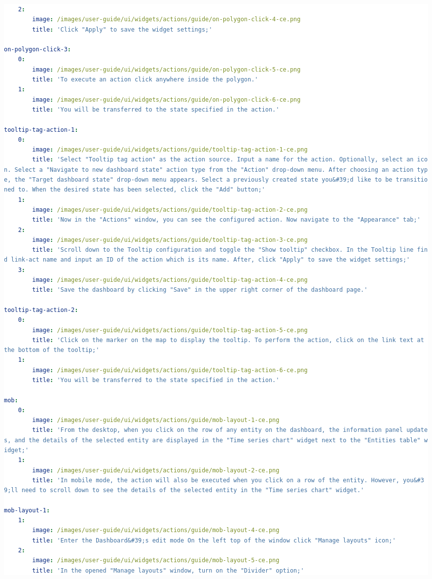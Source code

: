 ```yaml
    2:
        image: /images/user-guide/ui/widgets/actions/guide/on-polygon-click-4-ce.png
        title: 'Click "Apply" to save the widget settings;'

on-polygon-click-3:
    0:
        image: /images/user-guide/ui/widgets/actions/guide/on-polygon-click-5-ce.png
        title: 'To execute an action click anywhere inside the polygon.'
    1:
        image: /images/user-guide/ui/widgets/actions/guide/on-polygon-click-6-ce.png
        title: 'You will be transferred to the state specified in the action.'

tooltip-tag-action-1:
    0:
        image: /images/user-guide/ui/widgets/actions/guide/tooltip-tag-action-1-ce.png
        title: 'Select "Tooltip tag action" as the action source. Input a name for the action. Optionally, select an icon. Select a "Navigate to new dashboard state" action type from the "Action" drop-down menu. After choosing an action type, the "Target dashboard state" drop-down menu appears. Select a previously created state you&#39;d like to be transitioned to. When the desired state has been selected, click the "Add" button;'
    1:
        image: /images/user-guide/ui/widgets/actions/guide/tooltip-tag-action-2-ce.png
        title: 'Now in the "Actions" window, you can see the configured action. Now navigate to the "Appearance" tab;'
    2:
        image: /images/user-guide/ui/widgets/actions/guide/tooltip-tag-action-3-ce.png
        title: 'Scroll down to the Tooltip configuration and toggle the "Show tooltip" checkbox. In the Tooltip line find link-act name and input an ID of the action which is its name. After, click "Apply" to save the widget settings;'
    3:
        image: /images/user-guide/ui/widgets/actions/guide/tooltip-tag-action-4-ce.png
        title: 'Save the dashboard by clicking "Save" in the upper right corner of the dashboard page.'

tooltip-tag-action-2:
    0:
        image: /images/user-guide/ui/widgets/actions/guide/tooltip-tag-action-5-ce.png
        title: 'Click on the marker on the map to display the tooltip. To perform the action, click on the link text at the bottom of the tooltip;'
    1:
        image: /images/user-guide/ui/widgets/actions/guide/tooltip-tag-action-6-ce.png
        title: 'You will be transferred to the state specified in the action.'

mob:
    0:
        image: /images/user-guide/ui/widgets/actions/guide/mob-layout-1-ce.png
        title: 'From the desktop, when you click on the row of any entity on the dashboard, the information panel updates, and the details of the selected entity are displayed in the "Time series chart" widget next to the "Entities table" widget;'
    1:
        image: /images/user-guide/ui/widgets/actions/guide/mob-layout-2-ce.png
        title: 'In mobile mode, the action will also be executed when you click on a row of the entity. However, you&#39;ll need to scroll down to see the details of the selected entity in the "Time series chart" widget.'

mob-layout-1:
    1:
        image: /images/user-guide/ui/widgets/actions/guide/mob-layout-4-ce.png
        title: 'Enter the Dashboard&#39;s edit mode On the left top of the window click "Manage layouts" icon;'
    2:
        image: /images/user-guide/ui/widgets/actions/guide/mob-layout-5-ce.png
        title: 'In the opened "Manage layouts" window, turn on the "Divider" option;'
```